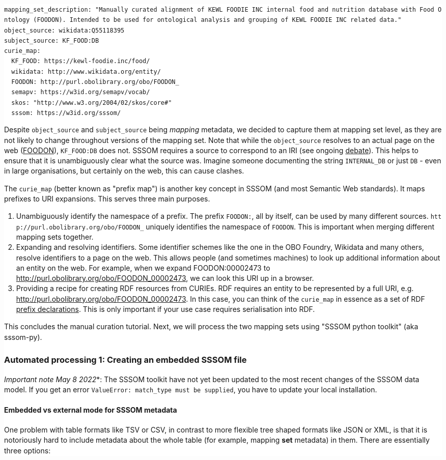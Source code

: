 ```
mapping_set_description: "Manually curated alignment of KEWL FOODIE INC internal food and nutrition database with Food Ontology (FOODON). Intended to be used for ontological analysis and grouping of KEWL FOODIE INC related data."
object_source: wikidata:Q55118395
subject_source: KF_FOOD:DB
curie_map:
  KF_FOOD: https://kewl-foodie.inc/food/
  wikidata: http://www.wikidata.org/entity/
  FOODON: http://purl.obolibrary.org/obo/FOODON_
  semapv: https://w3id.org/semapv/vocab/
  skos: "http://www.w3.org/2004/02/skos/core#"
  sssom: https://w3id.org/sssom/
```

Despite `object_source` and `subject_source` being _mapping_ metadata, we decided to capture them at mapping set level, as they are not likely to change throughout versions of the mapping set. Note that while the `object_source` resolves to an actual page on the web ([FOODON](https://www.wikidata.org/wiki/Q55118395)), `KF_FOOD:DB` does not. SSSOM requires a source to correspond to an IRI (see ongoing [debate](https://github.com/mapping-commons/sssom/issues/126)). This helps to ensure that it is unambiguously clear what the source was. Imagine someone documenting the string `INTERNAL_DB` or just `DB` - even in large organisations, but certainly on the web, this can cause clashes.

The `curie_map` (better known as "prefix map") is another key concept in SSSOM (and most Semantic Web standards). It maps prefixes to URI expansions. This serves three main purposes.

1. Unambiguously identify the namespace of a prefix. The prefix `FOODON:`, all by itself, can be used by many different sources. `http://purl.obolibrary.org/obo/FOODON_` uniquely identifies the namespace of `FOODON`. This is important when merging different mapping sets together.
2. Expanding and resolving identifiers. Some identifier schemes like the one in the OBO Foundry, Wikidata and many others, resolve identifiers to a page on the web. This allows people (and sometimes machines) to look up additional information about an entity on the web. For example, when we expand FOODON:00002473 to http://purl.obolibrary.org/obo/FOODON_00002473, we can look this URI up in a browser.
3. Providing a recipe for creating RDF resources from CURIEs. RDF requires an entity to be represented by a full URI, e.g. <http://purl.obolibrary.org/obo/FOODON_00002473>. In this case, you can think of the `curie_map` in essence as a set of RDF [prefix declarations](https://www.w3.org/TR/1999/REC-xml-names-19990114/#NT-Prefix). This is only important if your use case requires serialisation into RDF.

This concludes the manual curation tutorial. Next, we will process the two mapping sets using "SSSOM python toolkit" (aka sssom-py).

<a id="automated1"></a>
### Automated processing 1: Creating an embedded SSSOM file

*Important note May 8 2022**: The SSSOM toolkit have not yet been updated to the most recent changes of the SSSOM data model. If you get an error `ValueError: match_type must be supplied`, you have to update your local installation.

#### Embedded vs external mode for SSSOM metadata

One problem with table formats like TSV or CSV, in contrast to more flexible tree shaped formats like JSON or XML, is that it is notoriously hard to include metadata about the whole table (for example, mapping **set** metadata) in them. There are essentially three options:
